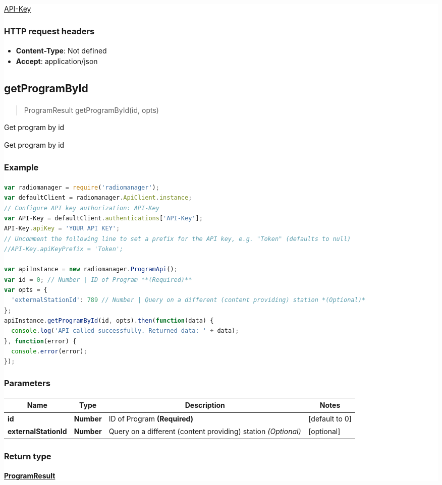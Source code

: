 [API-Key](../README.md#API-Key)

### HTTP request headers

- **Content-Type**: Not defined
- **Accept**: application/json


## getProgramById

> ProgramResult getProgramById(id, opts)

Get program by id

Get program by id

### Example

```javascript
var radiomanager = require('radiomanager');
var defaultClient = radiomanager.ApiClient.instance;
// Configure API key authorization: API-Key
var API-Key = defaultClient.authentications['API-Key'];
API-Key.apiKey = 'YOUR API KEY';
// Uncomment the following line to set a prefix for the API key, e.g. "Token" (defaults to null)
//API-Key.apiKeyPrefix = 'Token';

var apiInstance = new radiomanager.ProgramApi();
var id = 0; // Number | ID of Program **(Required)**
var opts = {
  'externalStationId': 789 // Number | Query on a different (content providing) station *(Optional)*
};
apiInstance.getProgramById(id, opts).then(function(data) {
  console.log('API called successfully. Returned data: ' + data);
}, function(error) {
  console.error(error);
});

```

### Parameters



Name | Type | Description  | Notes
------------- | ------------- | ------------- | -------------
 **id** | **Number**| ID of Program **(Required)** | [default to 0]
 **externalStationId** | **Number**| Query on a different (content providing) station *(Optional)* | [optional] 

### Return type

[**ProgramResult**](ProgramResult.md)
